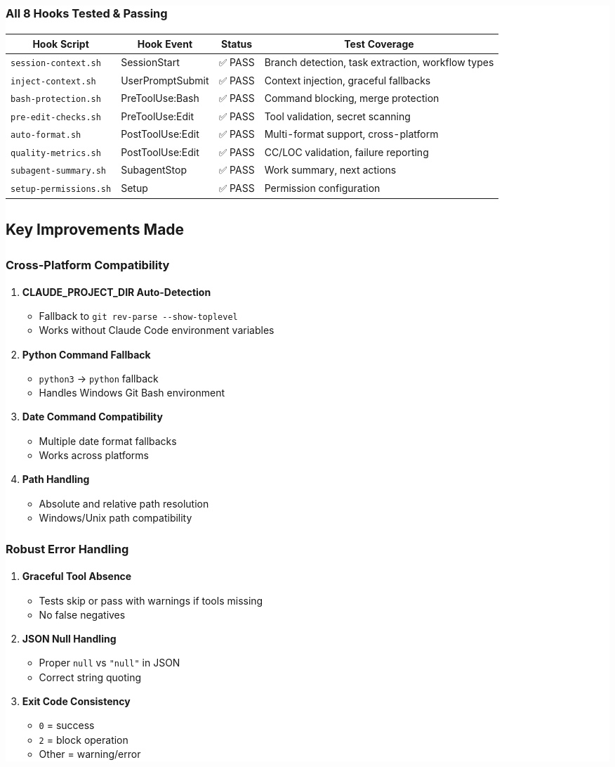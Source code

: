 ### All 8 Hooks Tested & Passing

| Hook Script | Hook Event | Status | Test Coverage |
|------------|-----------|---------|---------------|
| `session-context.sh` | SessionStart | ✅ PASS | Branch detection, task extraction, workflow types |
| `inject-context.sh` | UserPromptSubmit | ✅ PASS | Context injection, graceful fallbacks |
| `bash-protection.sh` | PreToolUse:Bash | ✅ PASS | Command blocking, merge protection |
| `pre-edit-checks.sh` | PreToolUse:Edit | ✅ PASS | Tool validation, secret scanning |
| `auto-format.sh` | PostToolUse:Edit | ✅ PASS | Multi-format support, cross-platform |
| `quality-metrics.sh` | PostToolUse:Edit | ✅ PASS | CC/LOC validation, failure reporting |
| `subagent-summary.sh` | SubagentStop | ✅ PASS | Work summary, next actions |
| `setup-permissions.sh` | Setup | ✅ PASS | Permission configuration |

## Key Improvements Made

### Cross-Platform Compatibility

1. **CLAUDE_PROJECT_DIR Auto-Detection**
   - Fallback to `git rev-parse --show-toplevel`
   - Works without Claude Code environment variables

2. **Python Command Fallback**
   - `python3` → `python` fallback
   - Handles Windows Git Bash environment

3. **Date Command Compatibility**
   - Multiple date format fallbacks
   - Works across platforms

4. **Path Handling**
   - Absolute and relative path resolution
   - Windows/Unix path compatibility

### Robust Error Handling

1. **Graceful Tool Absence**
   - Tests skip or pass with warnings if tools missing
   - No false negatives

2. **JSON Null Handling**
   - Proper `null` vs `"null"` in JSON
   - Correct string quoting

3. **Exit Code Consistency**
   - `0` = success
   - `2` = block operation
   - Other = warning/error
